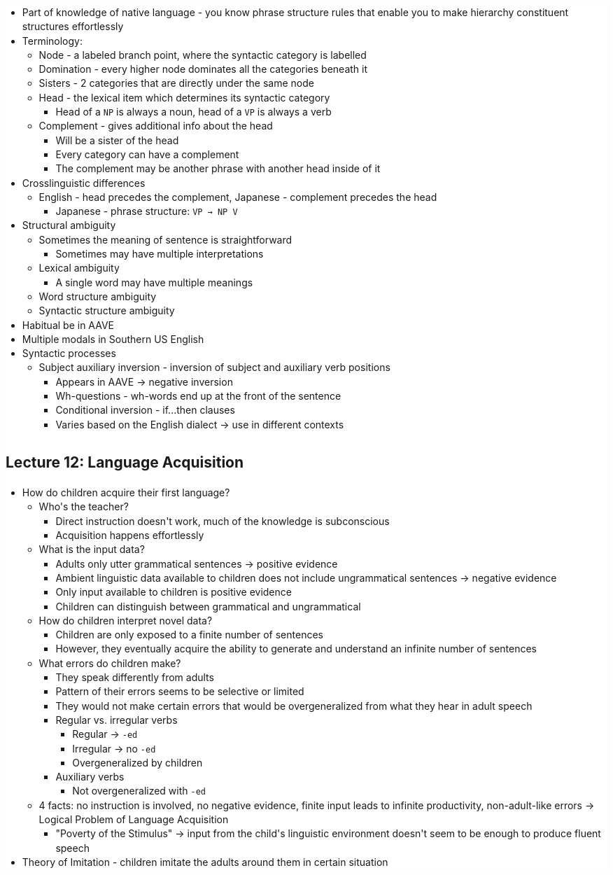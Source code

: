   - Part of knowledge of native language - you know phrase structure rules that enable you to make hierarchy constituent structures effortlessly
  - Terminology:
    - Node - a labeled branch point, where the syntactic category is labelled
    - Domination - every higher node dominates all the categories beneath it
    - Sisters - 2 categories that are directly under the same node
    - Head - the lexical item which determines its syntactic category
      - Head of a `NP` is always a noun, head of a `VP` is always a verb
    - Complement - gives additional info about the head
      - Will be a sister of the head
      - Every category can have a complement
      - The complement may be another phrase with another head inside of it
- Crosslinguistic differences
  - English - head precedes the complement, Japanese - complement precedes the head
    - Japanese - phrase structure: `VP → NP V`
- Structural ambiguity
  - Sometimes the meaning of sentence is straightforward
    - Sometimes may have multiple interpretations
  - Lexical ambiguity
    - A single word may have multiple meanings
  - Word structure ambiguity
  - Syntactic structure ambiguity
- Habitual be in AAVE
- Multiple modals in Southern US English
- Syntactic processes
  - Subject auxiliary inversion - inversion of subject and auxiliary verb positions
    - Appears in AAVE → negative inversion
    - Wh-questions - wh-words end up at the front of the sentence
    - Conditional inversion - if...then clauses
    - Varies based on the English dialect → use in different contexts

## **Lecture 12: Language Acquisition**

- How do children acquire their first language?
  - Who's the teacher?
    - Direct instruction doesn't work, much of the knowledge is subconscious
    - Acquisition happens effortlessly
  - What is the input data?
    - Adults only utter grammatical sentences → positive evidence
    - Ambient linguistic data available to children does not include ungrammatical sentences → negative evidence
    - Only input available to children is positive evidence
    - Children can distinguish between grammatical and ungrammatical
  - How do children interpret novel data?
    - Children are only exposed to a finite number of sentences
    - However, they eventually acquire the ability to generate and understand an infinite number of sentences
  - What errors do children make?
    - They speak differently from adults
    - Pattern of their errors seems to be selective or limited
    - They would not make certain errors that would be overgeneralized from what they hear in adult speech
    - Regular vs. irregular verbs
      - Regular → `-ed`
      - Irregular → no `-ed`
      - Overgeneralized by children
    - Auxiliary verbs
      - Not overgeneralized with `-ed`
  - 4 facts: no instruction is involved, no negative evidence, finite input leads to infinite productivity, non-adult-like errors → Logical Problem of Language Acquisition
    - "Poverty of the Stimulus" → input from the child's linguistic environment doesn't seem to be enough to produce fluent speech
- Theory of Imitation - children imitate the adults around them in certain situation